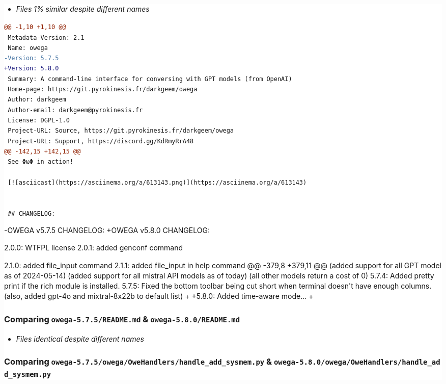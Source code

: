  * *Files 1% similar despite different names*

```diff
@@ -1,10 +1,10 @@
 Metadata-Version: 2.1
 Name: owega
-Version: 5.7.5
+Version: 5.8.0
 Summary: A command-line interface for conversing with GPT models (from OpenAI)
 Home-page: https://git.pyrokinesis.fr/darkgeem/owega
 Author: darkgeem
 Author-email: darkgeem@pyrokinesis.fr
 License: DGPL-1.0
 Project-URL: Source, https://git.pyrokinesis.fr/darkgeem/owega
 Project-URL: Support, https://discord.gg/KdRmyRrA48
@@ -142,15 +142,15 @@
 See ΦωΦ in action!
 
 [![asciicast](https://asciinema.org/a/613143.png)](https://asciinema.org/a/613143)
 
 
 ## CHANGELOG: 
 ```
-OWEGA v5.7.5 CHANGELOG:
+OWEGA v5.8.0 CHANGELOG:
 
 
 2.0.0: WTFPL license
 2.0.1: added genconf command
 
 2.1.0: added file_input command
 2.1.1: added file_input in help command
@@ -379,8 +379,11 @@
        (added support for all GPT model as of 2024-05-14)
        (added support for all mistral API models as of today)
        (all other models return a cost of 0)
 5.7.4: Added pretty print if the rich module is installed.
 5.7.5: Fixed the bottom toolbar being cut short when terminal
        doesn't have enough columns.
        (also, added gpt-4o and mixtral-8x22b to default list)
+
+5.8.0: Added time-aware mode...
+
 ```
```

### Comparing `owega-5.7.5/README.md` & `owega-5.8.0/README.md`

 * *Files identical despite different names*

### Comparing `owega-5.7.5/owega/OweHandlers/handle_add_sysmem.py` & `owega-5.8.0/owega/OweHandlers/handle_add_sysmem.py`

